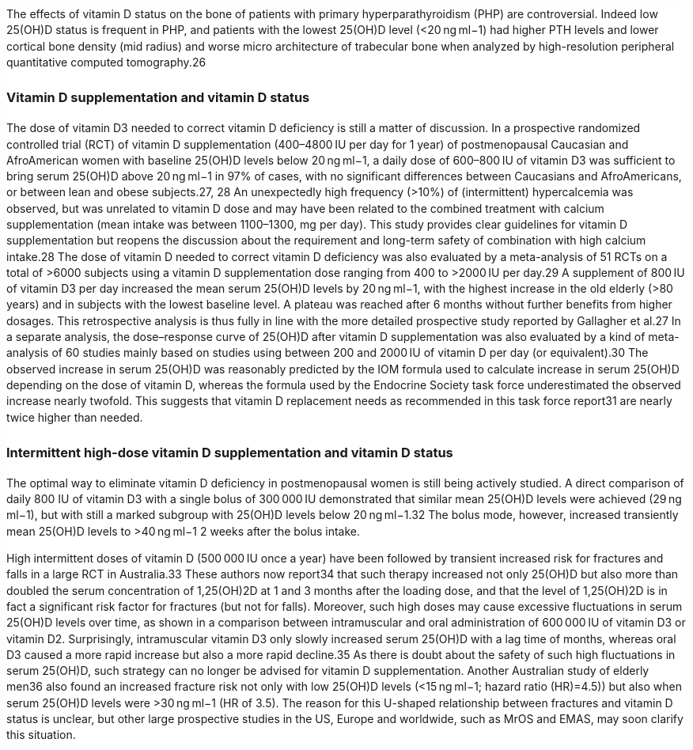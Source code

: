The effects of vitamin D status on the bone of patients with primary hyperparathyroidism (PHP) are controversial. Indeed low 25(OH)D status is frequent in PHP, and patients with the lowest 25(OH)D level (<20 ng ml−1) had higher PTH levels and lower cortical bone density (mid radius) and worse micro architecture of trabecular bone when analyzed by high-resolution peripheral quantitative computed tomography.26

### Vitamin D supplementation and vitamin D status

The dose of vitamin D3 needed to correct vitamin D deficiency is still a matter of discussion. In a prospective randomized controlled trial (RCT) of vitamin D supplementation (400–4800 IU per day for 1 year) of postmenopausal Caucasian and AfroAmerican women with baseline 25(OH)D levels below 20 ng ml−1, a daily dose of 600–800 IU of vitamin D3 was sufficient to bring serum 25(OH)D above 20 ng ml−1 in 97% of cases, with no significant differences between Caucasians and AfroAmericans, or between lean and obese subjects.27, 28 An unexpectedly high frequency (>10%) of (intermittent) hypercalcemia was observed, but was unrelated to vitamin D dose and may have been related to the combined treatment with calcium supplementation (mean intake was between 1100–1300, mg per day). This study provides clear guidelines for vitamin D supplementation but reopens the discussion about the requirement and long-term safety of combination with high calcium intake.28 The dose of vitamin D needed to correct vitamin D deficiency was also evaluated by a meta-analysis of 51 RCTs on a total of >6000 subjects using a vitamin D supplementation dose ranging from 400 to >2000 IU per day.29 A supplement of 800 IU of vitamin D3 per day increased the mean serum 25(OH)D levels by 20 ng ml−1, with the highest increase in the old elderly (>80 years) and in subjects with the lowest baseline level. A plateau was reached after 6 months without further benefits from higher dosages. This retrospective analysis is thus fully in line with the more detailed prospective study reported by Gallagher et al.27 In a separate analysis, the dose–response curve of 25(OH)D after vitamin D supplementation was also evaluated by a kind of meta-analysis of 60 studies mainly based on studies using between 200 and 2000 IU of vitamin D per day (or equivalent).30 The observed increase in serum 25(OH)D was reasonably predicted by the IOM formula used to calculate increase in serum 25(OH)D depending on the dose of vitamin D, whereas the formula used by the Endocrine Society task force underestimated the observed increase nearly twofold. This suggests that vitamin D replacement needs as recommended in this task force report31 are nearly twice higher than needed.

### Intermittent high-dose vitamin D supplementation and vitamin D status

The optimal way to eliminate vitamin D deficiency in postmenopausal women is still being actively studied. A direct comparison of daily 800 IU of vitamin D3 with a single bolus of 300 000 IU demonstrated that similar mean 25(OH)D levels were achieved (29 ng ml−1), but with still a marked subgroup with 25(OH)D levels below 20 ng ml−1.32 The bolus mode, however, increased transiently mean 25(OH)D levels to >40 ng ml−1 2 weeks after the bolus intake.

High intermittent doses of vitamin D (500 000 IU once a year) have been followed by transient increased risk for fractures and falls in a large RCT in Australia.33 These authors now report34 that such therapy increased not only 25(OH)D but also more than doubled the serum concentration of 1,25(OH)2D at 1 and 3 months after the loading dose, and that the level of 1,25(OH)2D is in fact a significant risk factor for fractures (but not for falls). Moreover, such high doses may cause excessive fluctuations in serum 25(OH)D levels over time, as shown in a comparison between intramuscular and oral administration of 600 000 IU of vitamin D3 or vitamin D2. Surprisingly, intramuscular vitamin D3 only slowly increased serum 25(OH)D with a lag time of months, whereas oral D3 caused a more rapid increase but also a more rapid decline.35 As there is doubt about the safety of such high fluctuations in serum 25(OH)D, such strategy can no longer be advised for vitamin D supplementation. Another Australian study of elderly men36 also found an increased fracture risk not only with low 25(OH)D levels (<15 ng ml−1; hazard ratio (HR)=4.5)) but also when serum 25(OH)D levels were >30 ng ml−1 (HR of 3.5). The reason for this U-shaped relationship between fractures and vitamin D status is unclear, but other large prospective studies in the US, Europe and worldwide, such as MrOS and EMAS, may soon clarify this situation.
